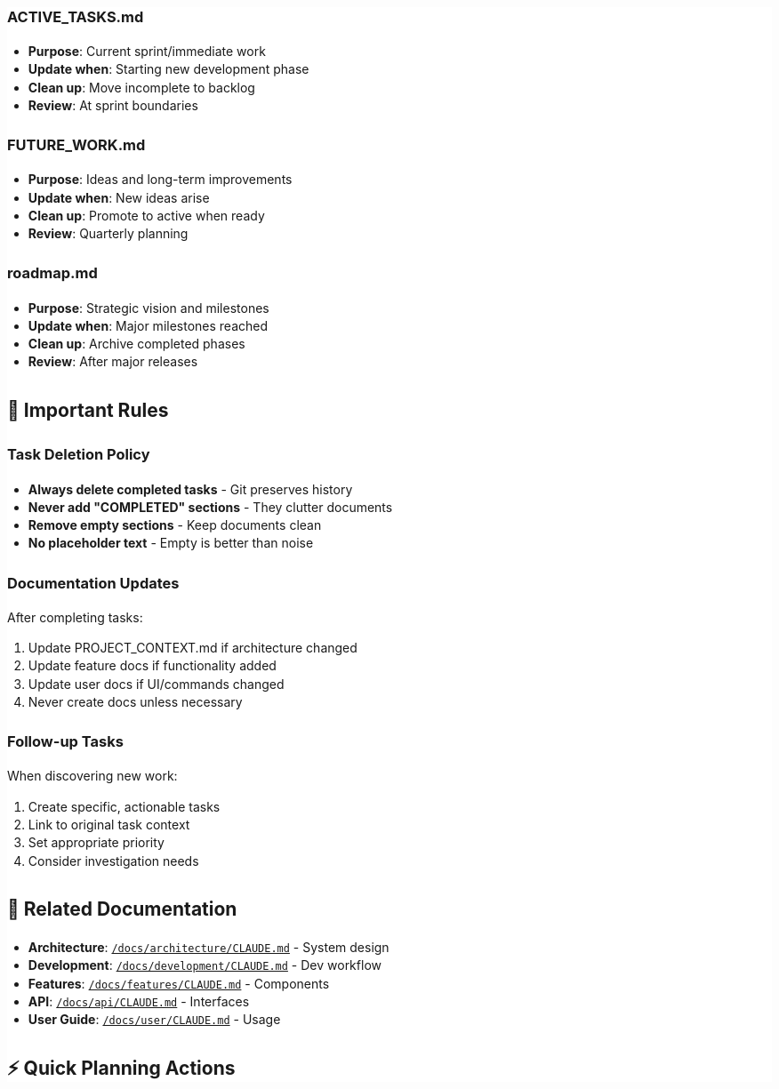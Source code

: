 ### ACTIVE_TASKS.md
- **Purpose**: Current sprint/immediate work
- **Update when**: Starting new development phase
- **Clean up**: Move incomplete to backlog
- **Review**: At sprint boundaries

### FUTURE_WORK.md
- **Purpose**: Ideas and long-term improvements
- **Update when**: New ideas arise
- **Clean up**: Promote to active when ready
- **Review**: Quarterly planning

### roadmap.md
- **Purpose**: Strategic vision and milestones
- **Update when**: Major milestones reached
- **Clean up**: Archive completed phases
- **Review**: After major releases

## 🚨 Important Rules

### Task Deletion Policy
- **Always delete completed tasks** - Git preserves history
- **Never add "COMPLETED" sections** - They clutter documents
- **Remove empty sections** - Keep documents clean
- **No placeholder text** - Empty is better than noise

### Documentation Updates
After completing tasks:
1. Update PROJECT_CONTEXT.md if architecture changed
2. Update feature docs if functionality added
3. Update user docs if UI/commands changed
4. Never create docs unless necessary

### Follow-up Tasks
When discovering new work:
1. Create specific, actionable tasks
2. Link to original task context
3. Set appropriate priority
4. Consider investigation needs

## 🔗 Related Documentation

- **Architecture**: [`/docs/architecture/CLAUDE.md`](../architecture/CLAUDE.md) - System design
- **Development**: [`/docs/development/CLAUDE.md`](../development/CLAUDE.md) - Dev workflow
- **Features**: [`/docs/features/CLAUDE.md`](../features/CLAUDE.md) - Components
- **API**: [`/docs/api/CLAUDE.md`](../api/CLAUDE.md) - Interfaces
- **User Guide**: [`/docs/user/CLAUDE.md`](../user/CLAUDE.md) - Usage

## ⚡ Quick Planning Actions
